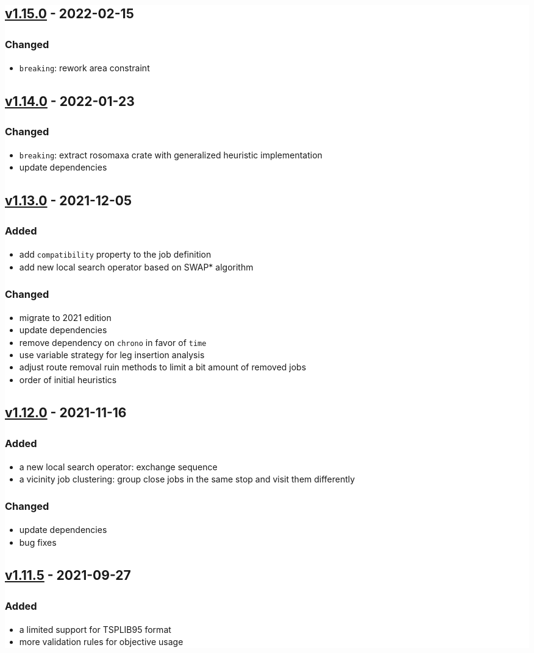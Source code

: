 
## [v1.15.0] - 2022-02-15

### Changed

* `breaking`: rework area constraint


## [v1.14.0] - 2022-01-23

### Changed

* `breaking`: extract rosomaxa crate with generalized heuristic implementation
* update dependencies


## [v1.13.0] - 2021-12-05

### Added

* add `compatibility` property to the job definition
* add new local search operator based on SWAP* algorithm

### Changed

* migrate to 2021 edition
* update dependencies
* remove dependency on `chrono` in favor of `time`
* use variable strategy for leg insertion analysis
* adjust route removal ruin methods to limit a bit amount of removed jobs
* order of initial heuristics


## [v1.12.0] - 2021-11-16

### Added

* a new local search operator: exchange sequence
* a vicinity job clustering: group close jobs in the same stop and visit them differently

### Changed

* update dependencies
* bug fixes


## [v1.11.5] - 2021-09-27

### Added

* a limited support for TSPLIB95 format
* more validation rules for objective usage


[Unreleased]: https://github.com/reinterpretcat/vrp/compare/v1.23.0...HEAD
[v1.23.0]: https://github.com/reinterpretcat/vrp/compare/v1.22.1...v1.23.0
[v1.22.1]: https://github.com/reinterpretcat/vrp/compare/v1.22.0...v1.22.1
[v1.22.0]: https://github.com/reinterpretcat/vrp/compare/v1.21.1...v1.22.0
[v1.21.1]: https://github.com/reinterpretcat/vrp/compare/v1.21.0...v1.21.1
[v1.21.0]: https://github.com/reinterpretcat/vrp/compare/v1.20.0...v1.21.0
[v1.20.0]: https://github.com/reinterpretcat/vrp/compare/v1.19.2...v1.20.0
[v1.19.2]: https://github.com/reinterpretcat/vrp/compare/v1.19.1...v1.90.2
[v1.19.1]: https://github.com/reinterpretcat/vrp/compare/v1.19.0...v1.90.1
[v1.19.0]: https://github.com/reinterpretcat/vrp/compare/v1.18.4...v1.90.0
[v1.18.4]: https://github.com/reinterpretcat/vrp/compare/v1.18.3...v1.18.4
[v1.18.3]: https://github.com/reinterpretcat/vrp/compare/v1.18.2...v1.18.3
[v1.18.2]: https://github.com/reinterpretcat/vrp/compare/v1.18.1..v1.18.2
[v1.18.1]: https://github.com/reinterpretcat/vrp/compare/v1.18.0..v1.18.1
[v1.18.0]: https://github.com/reinterpretcat/vrp/compare/v1.17.0..v1.18.0
[v1.17.0]: https://github.com/reinterpretcat/vrp/compare/v1.16.1..v1.17.0
[v1.16.1]: https://github.com/reinterpretcat/vrp/compare/v1.16.0...v1.16.1
[v1.16.0]: https://github.com/reinterpretcat/vrp/compare/v1.15.0...v1.16.0
[v1.15.0]: https://github.com/reinterpretcat/vrp/compare/v1.14.0...v1.15.0
[v1.14.0]: https://github.com/reinterpretcat/vrp/compare/v1.13.0...v1.14.0
[v1.13.0]: https://github.com/reinterpretcat/vrp/compare/v1.12.0...v1.13.0
[v1.12.0]: https://github.com/reinterpretcat/vrp/compare/v1.11.5...v1.12.0
[v1.11.5]: https://github.com/reinterpretcat/vrp/compare/v1.11.4...v1.11.5
[v1.11.4]: https://github.com/reinterpretcat/vrp/compare/v1.11.3...v1.11.4
[v1.11.3]: https://github.com/reinterpretcat/vrp/compare/v1.11.2...v1.11.3
[v1.11.2]: https://github.com/reinterpretcat/vrp/compare/v1.11.1...v1.11.2
[v1.11.1]: https://github.com/reinterpretcat/vrp/compare/v1.11.0...v1.11.1
[v1.11.0]: https://github.com/reinterpretcat/vrp/compare/v1.10.8...v1.11.0
[v1.10.8]: https://github.com/reinterpretcat/vrp/compare/v1.10.7...v1.10.8
[v1.10.7]: https://github.com/reinterpretcat/vrp/compare/v1.10.6...v1.10.7
[v1.10.6]: https://github.com/reinterpretcat/vrp/compare/v1.10.5...v1.10.6
[v1.10.5]: https://github.com/reinterpretcat/vrp/compare/v1.10.4...v1.10.5
[v1.10.4]: https://github.com/reinterpretcat/vrp/compare/v1.10.3...v1.10.4
[v1.10.3]: https://github.com/reinterpretcat/vrp/compare/v1.10.2...v1.10.3
[v1.10.2]: https://github.com/reinterpretcat/vrp/compare/v1.10.1...v1.10.2
[v1.10.1]: https://github.com/reinterpretcat/vrp/compare/v1.10.0...v1.10.1
[v1.10.0]: https://github.com/reinterpretcat/vrp/compare/v1.9.1...v1.10.0
[v1.9.1]: https://github.com/reinterpretcat/vrp/compare/v1.9.0...v1.9.1
[v1.9.0]: https://github.com/reinterpretcat/vrp/compare/v1.8.1...v1.9.0
[v1.8.1]: https://github.com/reinterpretcat/vrp/compare/v1.8.0...v1.8.1
[v1.8.0]: https://github.com/reinterpretcat/vrp/compare/v1.7.4...v1.8.0
[v1.7.4]: https://github.com/reinterpretcat/vrp/compare/v1.7.3...v1.7.4
[v1.7.3]: https://github.com/reinterpretcat/vrp/compare/v1.7.2...v1.7.3
[v1.7.2]: https://github.com/reinterpretcat/vrp/compare/v1.7.1...v1.7.2
[v1.7.1]: https://github.com/reinterpretcat/vrp/compare/1.7.0...v1.7.1
[v1.7.0]: https://github.com/reinterpretcat/vrp/compare/v1.6.4...1.7.0
[v1.6.4]: https://github.com/reinterpretcat/vrp/compare/v1.6.3...v1.6.4
[v1.6.3]: https://github.com/reinterpretcat/vrp/compare/v1.6.2...v1.6.3
[v1.6.2]: https://github.com/reinterpretcat/vrp/compare/v1.6.1...v1.6.2
[v1.6.1]: https://github.com/reinterpretcat/vrp/compare/v1.6.0...v1.6.1
[v1.6.0]: https://github.com/reinterpretcat/vrp/compare/v1.5.0...v1.6.0
[v1.5.0]: https://github.com/reinterpretcat/vrp/compare/v1.0.0...v1.5.0